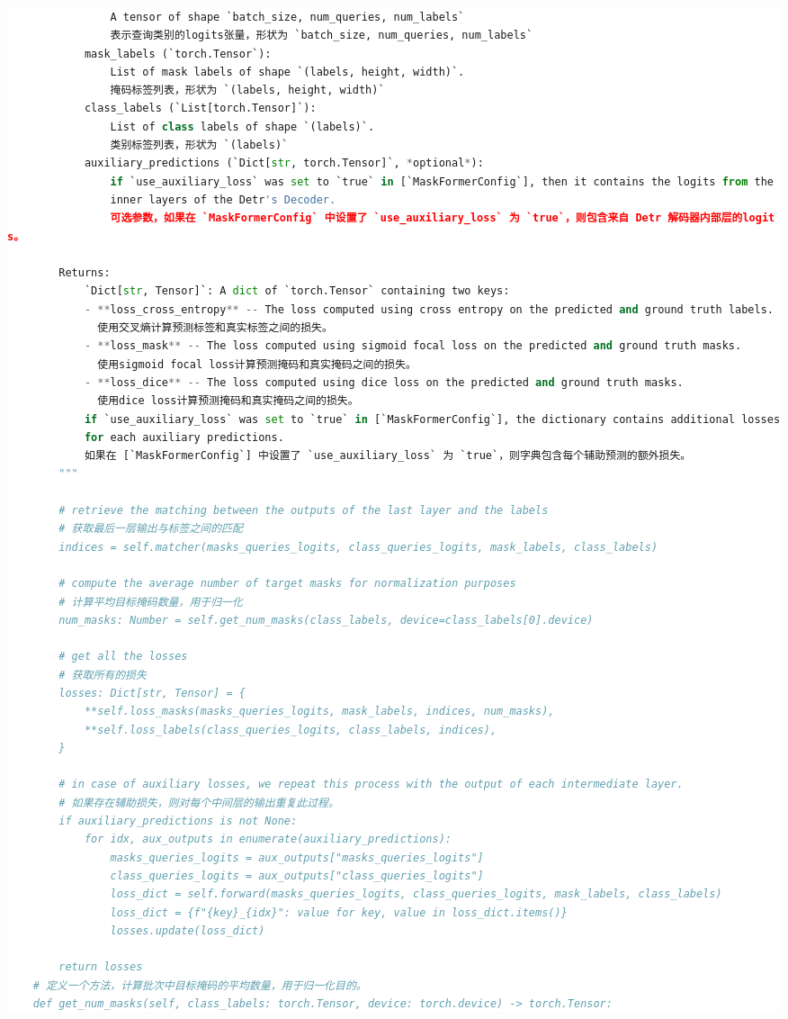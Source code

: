 ```py
                A tensor of shape `batch_size, num_queries, num_labels`
                表示查询类别的logits张量，形状为 `batch_size, num_queries, num_labels`
            mask_labels (`torch.Tensor`):
                List of mask labels of shape `(labels, height, width)`.
                掩码标签列表，形状为 `(labels, height, width)`
            class_labels (`List[torch.Tensor]`):
                List of class labels of shape `(labels)`.
                类别标签列表，形状为 `(labels)`
            auxiliary_predictions (`Dict[str, torch.Tensor]`, *optional*):
                if `use_auxiliary_loss` was set to `true` in [`MaskFormerConfig`], then it contains the logits from the
                inner layers of the Detr's Decoder.
                可选参数，如果在 `MaskFormerConfig` 中设置了 `use_auxiliary_loss` 为 `true`，则包含来自 Detr 解码器内部层的logits。

        Returns:
            `Dict[str, Tensor]`: A dict of `torch.Tensor` containing two keys:
            - **loss_cross_entropy** -- The loss computed using cross entropy on the predicted and ground truth labels.
              使用交叉熵计算预测标签和真实标签之间的损失。
            - **loss_mask** -- The loss computed using sigmoid focal loss on the predicted and ground truth masks.
              使用sigmoid focal loss计算预测掩码和真实掩码之间的损失。
            - **loss_dice** -- The loss computed using dice loss on the predicted and ground truth masks.
              使用dice loss计算预测掩码和真实掩码之间的损失。
            if `use_auxiliary_loss` was set to `true` in [`MaskFormerConfig`], the dictionary contains additional losses
            for each auxiliary predictions.
            如果在 [`MaskFormerConfig`] 中设置了 `use_auxiliary_loss` 为 `true`，则字典包含每个辅助预测的额外损失。
        """

        # retrieve the matching between the outputs of the last layer and the labels
        # 获取最后一层输出与标签之间的匹配
        indices = self.matcher(masks_queries_logits, class_queries_logits, mask_labels, class_labels)

        # compute the average number of target masks for normalization purposes
        # 计算平均目标掩码数量，用于归一化
        num_masks: Number = self.get_num_masks(class_labels, device=class_labels[0].device)

        # get all the losses
        # 获取所有的损失
        losses: Dict[str, Tensor] = {
            **self.loss_masks(masks_queries_logits, mask_labels, indices, num_masks),
            **self.loss_labels(class_queries_logits, class_labels, indices),
        }

        # in case of auxiliary losses, we repeat this process with the output of each intermediate layer.
        # 如果存在辅助损失，则对每个中间层的输出重复此过程。
        if auxiliary_predictions is not None:
            for idx, aux_outputs in enumerate(auxiliary_predictions):
                masks_queries_logits = aux_outputs["masks_queries_logits"]
                class_queries_logits = aux_outputs["class_queries_logits"]
                loss_dict = self.forward(masks_queries_logits, class_queries_logits, mask_labels, class_labels)
                loss_dict = {f"{key}_{idx}": value for key, value in loss_dict.items()}
                losses.update(loss_dict)

        return losses
    # 定义一个方法，计算批次中目标掩码的平均数量，用于归一化目的。
    def get_num_masks(self, class_labels: torch.Tensor, device: torch.device) -> torch.Tensor:
```